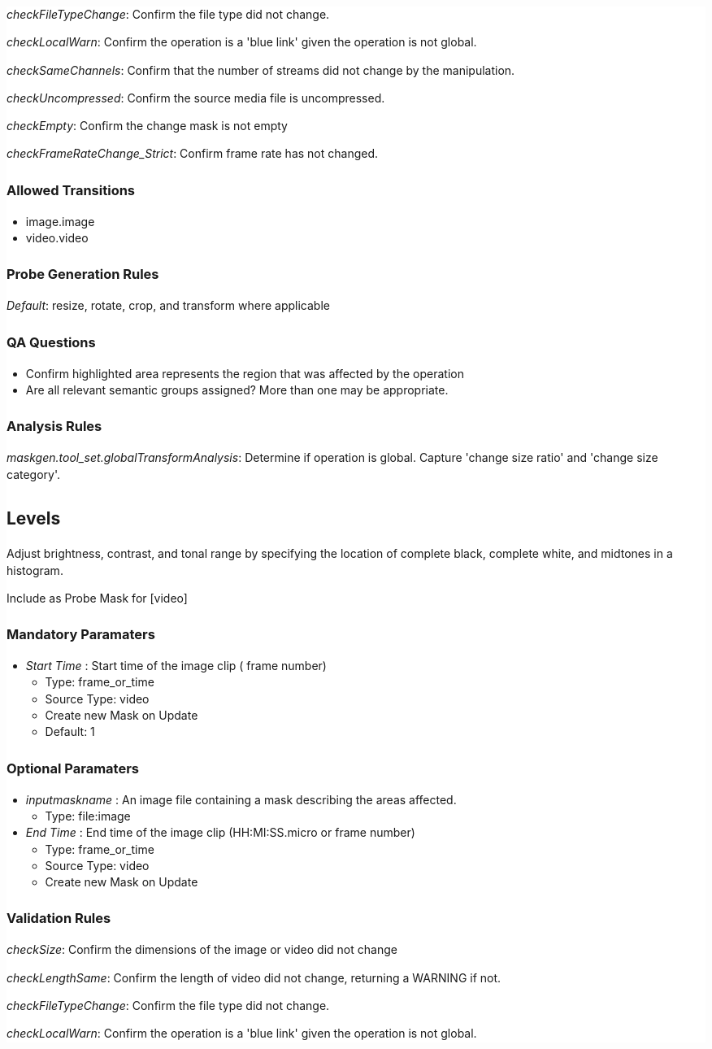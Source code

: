 *checkFileTypeChange*: Confirm the file type did not change.

*checkLocalWarn*: Confirm the operation is a 'blue link' given the operation is not global.

*checkSameChannels*: Confirm that the number of streams did not change by the manipulation.

*checkUncompressed*: Confirm the source media file is uncompressed.

*checkEmpty*: Confirm the change mask is not empty

*checkFrameRateChange_Strict*: Confirm frame rate has not changed.

### Allowed Transitions
+ image.image
+ video.video
### Probe Generation Rules
*Default*: resize, rotate, crop, and transform where applicable
### QA Questions
+ Confirm highlighted area represents the region that was affected by the operation
+ Are all relevant semantic groups assigned? More than one may be appropriate.
### Analysis Rules
*maskgen.tool_set.globalTransformAnalysis*: Determine if operation is global. Capture 'change size ratio' and 'change size category'.
## Levels
Adjust brightness, contrast, and tonal range by specifying the location of complete black, complete white, and midtones in a histogram.

Include as Probe Mask for [video]
### Mandatory Paramaters
+ *Start Time* : Start time of the image clip ( frame number)
   - Type: frame_or_time
    - Source Type: video
    - Create new Mask on Update
    - Default: 1
### Optional Paramaters
+ *inputmaskname* : An image file containing a mask describing the areas affected.
   - Type: file:image
+ *End Time* : End time of the image clip (HH:MI:SS.micro or frame number)
   - Type: frame_or_time
    - Source Type: video
    - Create new Mask on Update
### Validation Rules
*checkSize*: Confirm the dimensions of the image or video did not change

*checkLengthSame*: Confirm the length of video did not change, returning a WARNING if not.

*checkFileTypeChange*: Confirm the file type did not change.

*checkLocalWarn*: Confirm the operation is a 'blue link' given the operation is not global.
